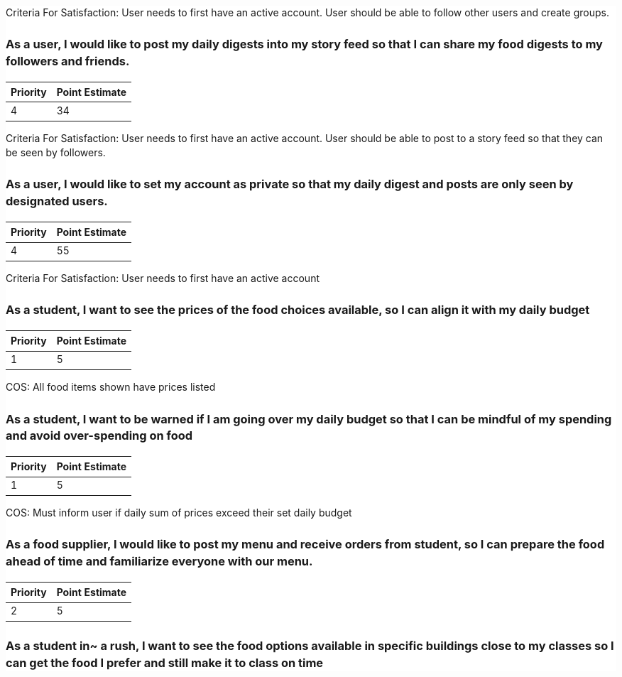 Criteria For Satisfaction: User needs to first have an active account. User should be able to follow other users and create groups.

### As a user, I would like to post my daily digests into my story feed so that I can share my food digests to my followers and friends.

| Priority | Point Estimate |
|--|--|
| 4| 34  |

Criteria For Satisfaction: User needs to first have an active account. User should be able to post to a story feed so that they can be seen by followers.

### As a user, I would like to set my account as private so that my daily digest and posts are only seen by designated users.

| Priority | Point Estimate |
|--|--|
| 4| 55  |

Criteria For Satisfaction: User needs to first have an active account

### As a student, I want to see the prices of the food choices available, so I can align it with my daily budget

| Priority | Point Estimate |
|--|--|
| 1| 5  |
  
COS: All food items shown have prices listed

### As a student, I want to be warned if I am going over my daily budget so that I can be mindful of my spending and avoid over-spending on food
| Priority | Point Estimate |
|--|--|
| 1| 5  |

COS: Must inform user if daily sum of prices exceed their set daily budget

### As a food supplier, I would like to post my menu and receive orders from student, so I can prepare the food ahead of time and familiarize everyone with our menu.

| Priority | Point Estimate |
|--|--|
| 2| 5  |

### As a student in~ a rush, I want to see the food options available in specific buildings close to my classes so I can get the food I prefer and still make it to class on time
